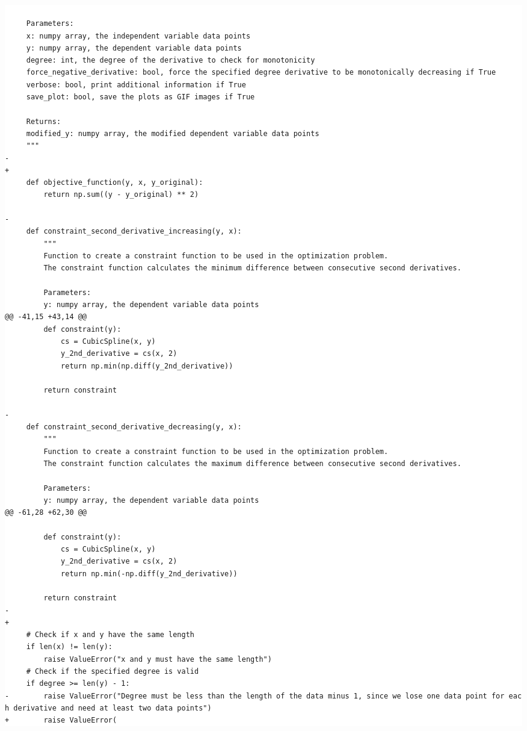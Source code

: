 ```
 
     Parameters:
     x: numpy array, the independent variable data points
     y: numpy array, the dependent variable data points
     degree: int, the degree of the derivative to check for monotonicity
     force_negative_derivative: bool, force the specified degree derivative to be monotonically decreasing if True
     verbose: bool, print additional information if True
     save_plot: bool, save the plots as GIF images if True
 
     Returns:
     modified_y: numpy array, the modified dependent variable data points
     """
-    
+
     def objective_function(y, x, y_original):
         return np.sum((y - y_original) ** 2)
 
-
     def constraint_second_derivative_increasing(y, x):
         """
         Function to create a constraint function to be used in the optimization problem.
         The constraint function calculates the minimum difference between consecutive second derivatives.
 
         Parameters:
         y: numpy array, the dependent variable data points
@@ -41,15 +43,14 @@
         def constraint(y):
             cs = CubicSpline(x, y)
             y_2nd_derivative = cs(x, 2)
             return np.min(np.diff(y_2nd_derivative))
 
         return constraint
 
-
     def constraint_second_derivative_decreasing(y, x):
         """
         Function to create a constraint function to be used in the optimization problem.
         The constraint function calculates the maximum difference between consecutive second derivatives.
 
         Parameters:
         y: numpy array, the dependent variable data points
@@ -61,28 +62,30 @@
 
         def constraint(y):
             cs = CubicSpline(x, y)
             y_2nd_derivative = cs(x, 2)
             return np.min(-np.diff(y_2nd_derivative))
 
         return constraint
-    
+
     # Check if x and y have the same length
     if len(x) != len(y):
         raise ValueError("x and y must have the same length")
     # Check if the specified degree is valid
     if degree >= len(y) - 1:
-        raise ValueError("Degree must be less than the length of the data minus 1, since we lose one data point for each derivative and need at least two data points")
+        raise ValueError(
```